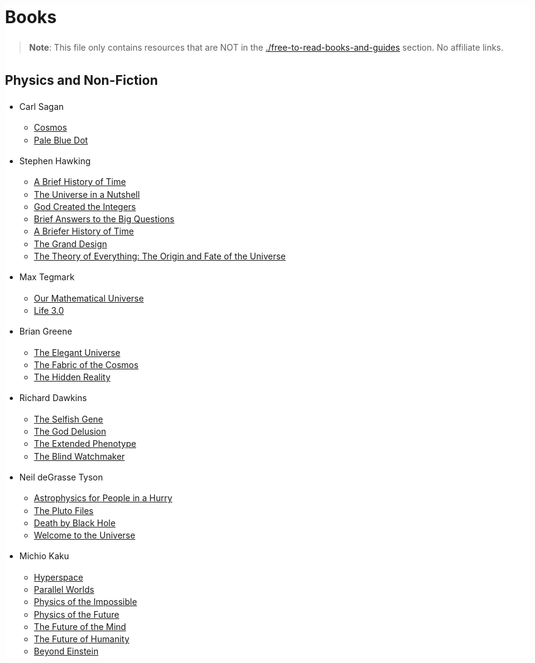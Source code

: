 # Books

> **Note**: This file only contains resources that are NOT in the [./free-to-read-books-and-guides](./free-to-read-books-and-guides.md) section. No affiliate links.

## Physics and Non-Fiction

- Carl Sagan

  - [Cosmos](<https://en.wikipedia.org/wiki/Cosmos_(Carl_Sagan_book)>)
  - [Pale Blue Dot](<https://en.wikipedia.org/wiki/Pale_Blue_Dot_(book)>)

- Stephen Hawking

  - [A Brief History of Time](https://en.wikipedia.org/wiki/A_Brief_History_of_Time)
  - [The Universe in a Nutshell](https://en.wikipedia.org/wiki/The_Universe_in_a_Nutshell)
  - [God Created the Integers](https://en.wikipedia.org/wiki/God_Created_the_Integers)
  - [Brief Answers to the Big Questions](https://en.wikipedia.org/wiki/Brief_Answers_to_the_Big_Questions)
  - [A Briefer History of Time](<https://en.wikipedia.org/wiki/A_Briefer_History_of_Time_(Hawking_and_Mlodinow_book)>)
  - [The Grand Design](https://en.wikipedia.org/wiki/The_Grand_Design_%28book%29)
  - [The Theory of Everything: The Origin and Fate of the Universe](https://www.goodreads.com/book/show/449573.The_Theory_of_Everything)

- Max Tegmark

  - [Our Mathematical Universe](https://en.wikipedia.org/wiki/Our_Mathematical_Universe)
  - [Life 3.0](https://en.wikipedia.org/wiki/Life_3.0)

- Brian Greene

  - [The Elegant Universe](https://en.wikipedia.org/wiki/The_Elegant_Universe)
  - [The Fabric of the Cosmos](https://en.wikipedia.org/wiki/The_Fabric_of_the_Cosmos)
  - [The Hidden Reality](https://en.wikipedia.org/wiki/The_Hidden_Reality)

- Richard Dawkins

  - [The Selfish Gene](https://en.wikipedia.org/wiki/The_Selfish_Gene)
  - [The God Delusion](https://en.wikipedia.org/wiki/The_God_Delusion)
  - [The Extended Phenotype](https://en.wikipedia.org/wiki/The_Extended_Phenotype)
  - [The Blind Watchmaker](https://en.wikipedia.org/wiki/The_Blind_Watchmaker)

- Neil deGrasse Tyson

  - [Astrophysics for People in a Hurry](https://en.wikipedia.org/wiki/Astrophysics_for_People_in_a_Hurry)
  - [The Pluto Files](https://en.wikipedia.org/wiki/The_Pluto_Files)
  - [Death by Black Hole](https://en.wikipedia.org/wiki/Death_by_Black_Hole)
  - [Welcome to the Universe](https://en.wikipedia.org/wiki/Welcome_to_the_Universe)

- Michio Kaku

  - [Hyperspace](<https://en.wikipedia.org/wiki/Hyperspace_(book)>)
  - [Parallel Worlds](<https://en.wikipedia.org/wiki/Parallel_Worlds_(book)>)
  - [Physics of the Impossible](https://en.wikipedia.org/wiki/Physics_of_the_Impossible)
  - [Physics of the Future](https://en.wikipedia.org/wiki/Physics_of_the_Future)
  - [The Future of the Mind](https://en.wikipedia.org/wiki/The_Future_of_the_Mind)
  - [The Future of Humanity](https://en.wikipedia.org/wiki/The_Future_of_Humanity)
  - [Beyond Einstein](<https://en.wikipedia.org/wiki/Beyond_Einstein_(book)>)
